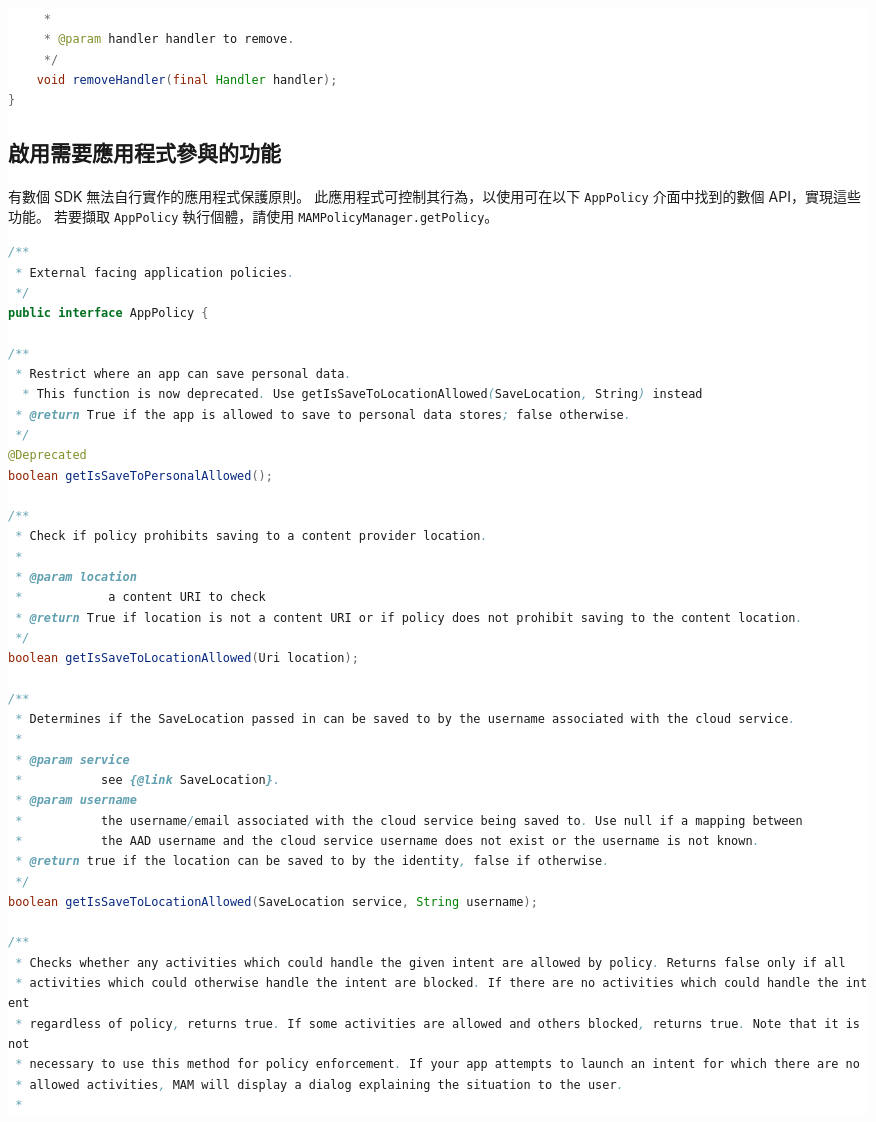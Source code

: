 ```java
     *
     * @param handler handler to remove.
     */
    void removeHandler(final Handler handler);
}
```

## <a name="enable-features-that-require-app-participation"></a>啟用需要應用程式參與的功能

有數個 SDK 無法自行實作的應用程式保護原則。 此應用程式可控制其行為，以使用可在以下 `AppPolicy` 介面中找到的數個 API，實現這些功能。 若要擷取 `AppPolicy` 執行個體，請使用 `MAMPolicyManager.getPolicy`。

```java
/**
 * External facing application policies.
 */
public interface AppPolicy {

/**
 * Restrict where an app can save personal data.
  * This function is now deprecated. Use getIsSaveToLocationAllowed(SaveLocation, String) instead
 * @return True if the app is allowed to save to personal data stores; false otherwise.
 */
@Deprecated
boolean getIsSaveToPersonalAllowed();

/**
 * Check if policy prohibits saving to a content provider location.
 *
 * @param location
 *            a content URI to check
 * @return True if location is not a content URI or if policy does not prohibit saving to the content location.
 */
boolean getIsSaveToLocationAllowed(Uri location);

/**
 * Determines if the SaveLocation passed in can be saved to by the username associated with the cloud service.
 *
 * @param service
 *           see {@link SaveLocation}.
 * @param username
 *           the username/email associated with the cloud service being saved to. Use null if a mapping between
 *           the AAD username and the cloud service username does not exist or the username is not known.
 * @return true if the location can be saved to by the identity, false if otherwise.
 */
boolean getIsSaveToLocationAllowed(SaveLocation service, String username);

/**
 * Checks whether any activities which could handle the given intent are allowed by policy. Returns false only if all
 * activities which could otherwise handle the intent are blocked. If there are no activities which could handle the intent
 * regardless of policy, returns true. If some activities are allowed and others blocked, returns true. Note that it is not
 * necessary to use this method for policy enforcement. If your app attempts to launch an intent for which there are no
 * allowed activities, MAM will display a dialog explaining the situation to the user.
 *
```